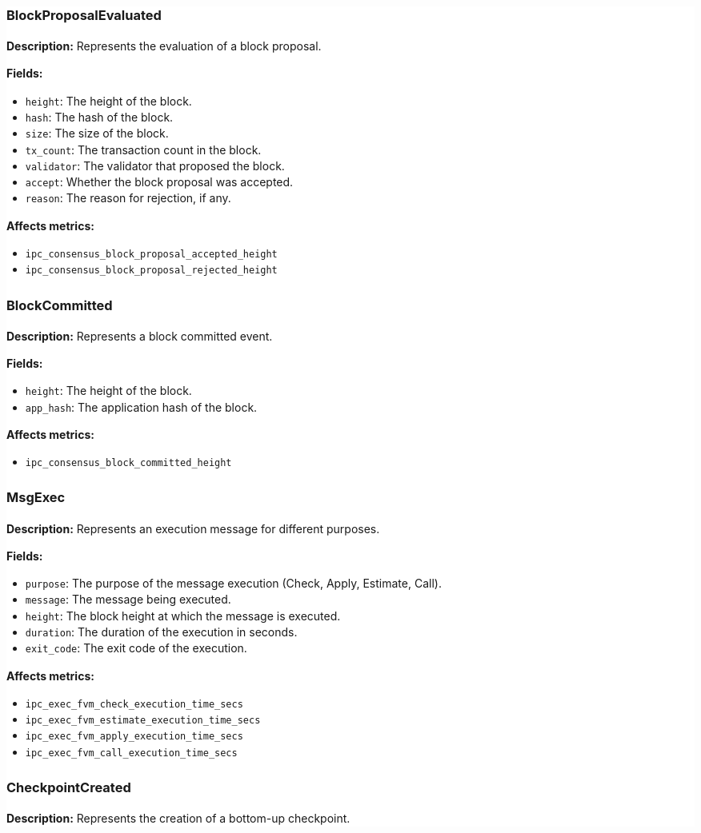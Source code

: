 ### BlockProposalEvaluated

**Description:**
Represents the evaluation of a block proposal.

**Fields:**

- `height`: The height of the block.
- `hash`: The hash of the block.
- `size`: The size of the block.
- `tx_count`: The transaction count in the block.
- `validator`: The validator that proposed the block.
- `accept`: Whether the block proposal was accepted.
- `reason`: The reason for rejection, if any.

**Affects metrics:**

- `ipc_consensus_block_proposal_accepted_height`
- `ipc_consensus_block_proposal_rejected_height`

### BlockCommitted

**Description:**
Represents a block committed event.

**Fields:**

- `height`: The height of the block.
- `app_hash`: The application hash of the block.

**Affects metrics:**

- `ipc_consensus_block_committed_height`

### MsgExec

**Description:**
Represents an execution message for different purposes.

**Fields:**

- `purpose`: The purpose of the message execution (Check, Apply, Estimate, Call).
- `message`: The message being executed.
- `height`: The block height at which the message is executed.
- `duration`: The duration of the execution in seconds.
- `exit_code`: The exit code of the execution.

**Affects metrics:**

- `ipc_exec_fvm_check_execution_time_secs`
- `ipc_exec_fvm_estimate_execution_time_secs`
- `ipc_exec_fvm_apply_execution_time_secs`
- `ipc_exec_fvm_call_execution_time_secs`

### CheckpointCreated

**Description:**
Represents the creation of a bottom-up checkpoint.
